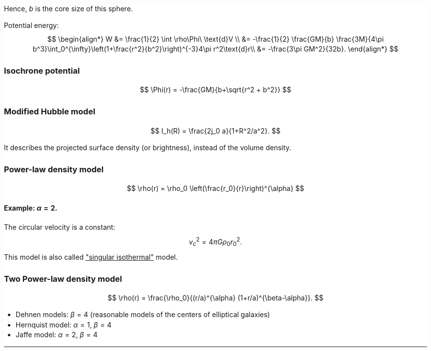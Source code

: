 Hence, $b$ is the core size of this sphere. 

Potential energy:
$$
\begin{align*}
W &= \frac{1}{2} \int \rho\Phi\ \text{d}V \\
&= -\frac{1}{2} \frac{GM}{b} \frac{3M}{4\pi b^3}\int_0^{\infty}\left(1+\frac{r^2}{b^2}\right)^{-3}4\pi r^2\text{d}r\\
&= -\frac{3\pi GM^2}{32b}.
\end{align*}
$$


### Isochrone potential

$$
\Phi(r) = -\frac{GM}{b+\sqrt{r^2 + b^2}}
$$



### Modified Hubble model

$$
I_h(R) = \frac{2j_0 a}{1+R^2/a^2}.
$$

It describes the projected surface density (or brightness), instead of the volume density.



### Power-law density model

$$
\rho(r) = \rho_0 \left(\frac{r_0}{r}\right)^{\alpha}
$$

#### Example: $\alpha=2$.

The circular velocity is a constant:
$$
v_c^2 = 4\pi G\rho_0 r_0^2.
$$
This model is also called <u>"singular isothermal"</u> model. 



### Two Power-law density model

$$
\rho(r) = \frac{\rho_0}{(r/a)^{\alpha} (1+r/a)^{\beta-\alpha}}.
$$

- Dehnen models: $\beta = 4$ (reasonable models of the centers of elliptical galaxies)
- Hernquist model: $\alpha =1,\ \beta=4$
- Jaffe model: $\alpha =2,\ \beta=4$

------


